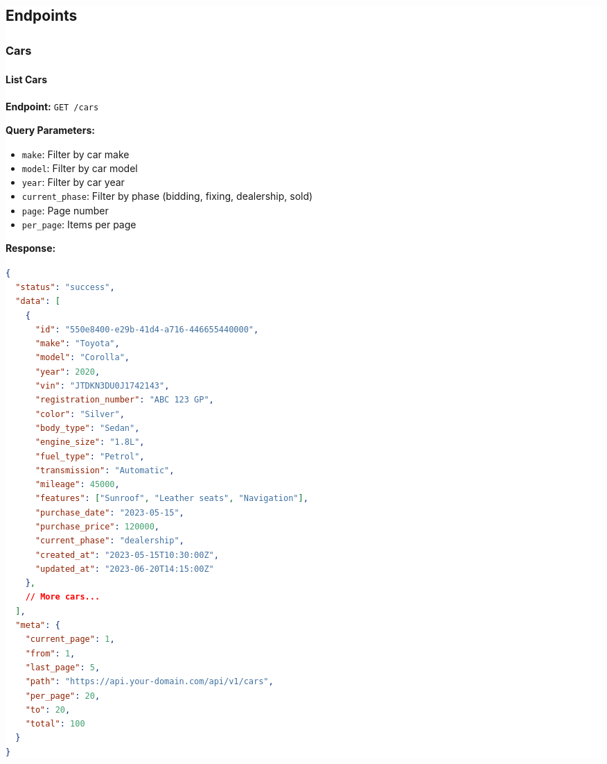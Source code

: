 ## Endpoints

### Cars

#### List Cars

**Endpoint:** `GET /cars`

**Query Parameters:**
- `make`: Filter by car make
- `model`: Filter by car model
- `year`: Filter by car year
- `current_phase`: Filter by phase (bidding, fixing, dealership, sold)
- `page`: Page number
- `per_page`: Items per page

**Response:**
```json
{
  "status": "success",
  "data": [
    {
      "id": "550e8400-e29b-41d4-a716-446655440000",
      "make": "Toyota",
      "model": "Corolla",
      "year": 2020,
      "vin": "JTDKN3DU0J1742143",
      "registration_number": "ABC 123 GP",
      "color": "Silver",
      "body_type": "Sedan",
      "engine_size": "1.8L",
      "fuel_type": "Petrol",
      "transmission": "Automatic",
      "mileage": 45000,
      "features": ["Sunroof", "Leather seats", "Navigation"],
      "purchase_date": "2023-05-15",
      "purchase_price": 120000,
      "current_phase": "dealership",
      "created_at": "2023-05-15T10:30:00Z",
      "updated_at": "2023-06-20T14:15:00Z"
    },
    // More cars...
  ],
  "meta": {
    "current_page": 1,
    "from": 1,
    "last_page": 5,
    "path": "https://api.your-domain.com/api/v1/cars",
    "per_page": 20,
    "to": 20,
    "total": 100
  }
}
```
